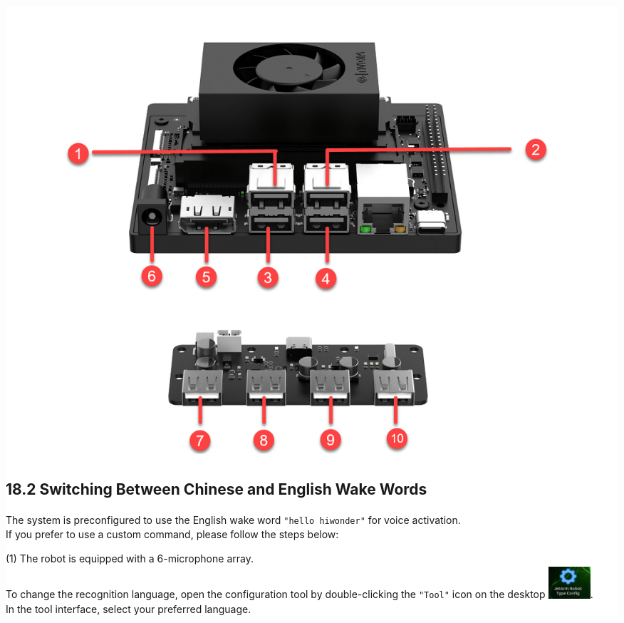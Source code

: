 <img src="../_static/media/chapter_18\section_1/media/image4.png" style="" />

## 18.2 Switching Between Chinese and English Wake Words

The system is preconfigured to use the English wake word `"hello hiwonder"` for voice activation.  
If you prefer to use a custom command, please follow the steps below:

(1) The robot is equipped with a 6-microphone array.  
To change the recognition language, open the configuration tool by double-clicking the `"Tool"` icon on the desktop <img src="../_static/media/chapter_18\section_2/media/image2.png" style="width:0.61597in;height:0.47361in" />.  
In the tool interface, select your preferred language.
